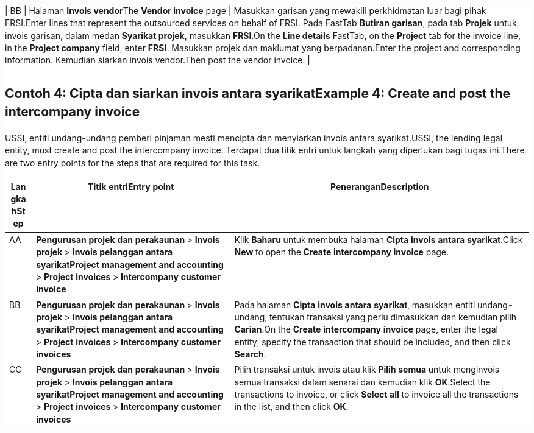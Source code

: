 | <span data-ttu-id="f0f82-183">B</span><span class="sxs-lookup"><span data-stu-id="f0f82-183">B</span></span>    | <span data-ttu-id="f0f82-184">Halaman **Invois vendor**</span><span class="sxs-lookup"><span data-stu-id="f0f82-184">The **Vendor invoice** page</span></span>                                                                      | <span data-ttu-id="f0f82-185">Masukkan garisan yang mewakili perkhidmatan luar bagi pihak FRSI.</span><span class="sxs-lookup"><span data-stu-id="f0f82-185">Enter lines that represent the outsourced services on behalf of FRSI.</span></span> <span data-ttu-id="f0f82-186">Pada FastTab **Butiran garisan**, pada tab **Projek** untuk invois garisan, dalam medan **Syarikat projek**, masukkan **FRSI**.</span><span class="sxs-lookup"><span data-stu-id="f0f82-186">On the **Line details** FastTab, on the **Project** tab for the invoice line, in the **Project company** field, enter **FRSI**.</span></span> <span data-ttu-id="f0f82-187">Masukkan projek dan maklumat yang berpadanan.</span><span class="sxs-lookup"><span data-stu-id="f0f82-187">Enter the project and corresponding information.</span></span> <span data-ttu-id="f0f82-188">Kemudian siarkan invois vendor.</span><span class="sxs-lookup"><span data-stu-id="f0f82-188">Then post the vendor invoice.</span></span> |

## <a name="example-4-create-and-post-the-intercompany-invoice"></a><span data-ttu-id="f0f82-189">Contoh 4: Cipta dan siarkan invois antara syarikat</span><span class="sxs-lookup"><span data-stu-id="f0f82-189">Example 4: Create and post the intercompany invoice</span></span>
<span data-ttu-id="f0f82-190">USSI, entiti undang-undang pemberi pinjaman mesti mencipta dan menyiarkan invois antara syarikat.</span><span class="sxs-lookup"><span data-stu-id="f0f82-190">USSI, the lending legal entity, must create and post the intercompany invoice.</span></span> <span data-ttu-id="f0f82-191">Terdapat dua titik entri untuk langkah yang diperlukan bagi tugas ini.</span><span class="sxs-lookup"><span data-stu-id="f0f82-191">There are two entry points for the steps that are required for this task.</span></span>

| <span data-ttu-id="f0f82-192">Langkah</span><span class="sxs-lookup"><span data-stu-id="f0f82-192">Step</span></span> | <span data-ttu-id="f0f82-193">Titik entri</span><span class="sxs-lookup"><span data-stu-id="f0f82-193">Entry point</span></span>                                                                                             | <span data-ttu-id="f0f82-194">Penerangan</span><span class="sxs-lookup"><span data-stu-id="f0f82-194">Description</span></span>                                                                                                                                      |
|------|---------------------------------------------------------------------------------------------------------|--------------------------------------------------------------------------------------------------------------------------------------------------|
| <span data-ttu-id="f0f82-195">A</span><span class="sxs-lookup"><span data-stu-id="f0f82-195">A</span></span>    | <span data-ttu-id="f0f82-196">**Pengurusan projek dan perakaunan** &gt; **Invois projek** &gt; **Invois pelanggan antara syarikat**</span><span class="sxs-lookup"><span data-stu-id="f0f82-196">**Project management and accounting** &gt; **Project invoices** &gt; **Intercompany customer invoice**</span></span>  | <span data-ttu-id="f0f82-197">Klik **Baharu** untuk membuka halaman **Cipta invois antara syarikat**.</span><span class="sxs-lookup"><span data-stu-id="f0f82-197">Click **New** to open the **Create intercompany invoice** page.</span></span>                                                                                  |
| <span data-ttu-id="f0f82-198">B</span><span class="sxs-lookup"><span data-stu-id="f0f82-198">B</span></span>    | <span data-ttu-id="f0f82-199">**Pengurusan projek dan perakaunan** &gt; **Invois projek** &gt; **Invois pelanggan antara syarikat**</span><span class="sxs-lookup"><span data-stu-id="f0f82-199">**Project management and accounting** &gt; **Project invoices** &gt; **Intercompany customer invoices**</span></span> | <span data-ttu-id="f0f82-200">Pada halaman **Cipta invois antara syarikat**, masukkan entiti undang-undang, tentukan transaksi yang perlu dimasukkan dan kemudian pilih **Carian**.</span><span class="sxs-lookup"><span data-stu-id="f0f82-200">On the **Create intercompany invoice** page, enter the legal entity, specify the transaction that should be included, and then click **Search**.</span></span> |
| <span data-ttu-id="f0f82-201">C</span><span class="sxs-lookup"><span data-stu-id="f0f82-201">C</span></span>    | <span data-ttu-id="f0f82-202">**Pengurusan projek dan perakaunan** &gt; **Invois projek** &gt; **Invois pelanggan antara syarikat**</span><span class="sxs-lookup"><span data-stu-id="f0f82-202">**Project management and accounting** &gt; **Project invoices** &gt; **Intercompany customer invoices**</span></span> | <span data-ttu-id="f0f82-203">Pilih transaksi untuk invois atau klik **Pilih semua** untuk menginvois semua transaksi dalam senarai dan kemudian klik **OK**.</span><span class="sxs-lookup"><span data-stu-id="f0f82-203">Select the transactions to invoice, or click **Select all** to invoice all the transactions in the list, and then click **OK**.</span></span>                  |